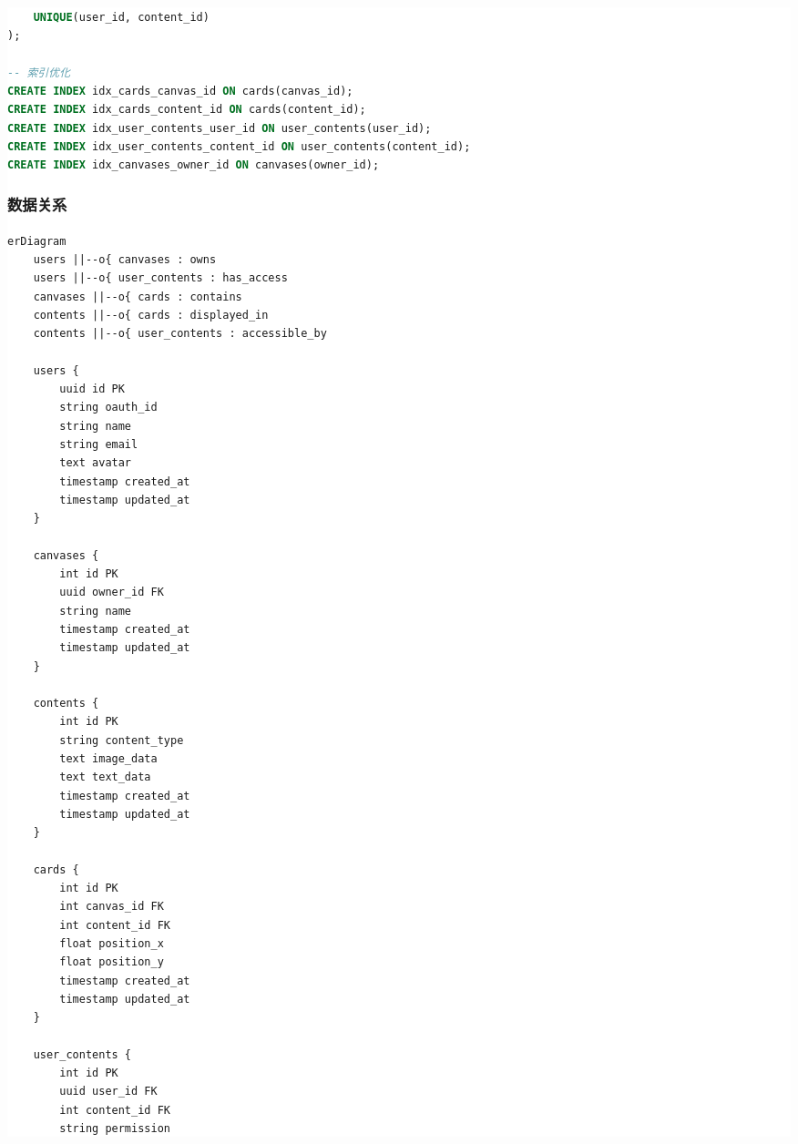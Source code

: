 ```sql
    UNIQUE(user_id, content_id)
);

-- 索引优化
CREATE INDEX idx_cards_canvas_id ON cards(canvas_id);
CREATE INDEX idx_cards_content_id ON cards(content_id);
CREATE INDEX idx_user_contents_user_id ON user_contents(user_id);
CREATE INDEX idx_user_contents_content_id ON user_contents(content_id);
CREATE INDEX idx_canvases_owner_id ON canvases(owner_id);
```

### 数据关系

```mermaid
erDiagram
    users ||--o{ canvases : owns
    users ||--o{ user_contents : has_access
    canvases ||--o{ cards : contains
    contents ||--o{ cards : displayed_in
    contents ||--o{ user_contents : accessible_by
    
    users {
        uuid id PK
        string oauth_id
        string name
        string email
        text avatar
        timestamp created_at
        timestamp updated_at
    }
    
    canvases {
        int id PK
        uuid owner_id FK
        string name
        timestamp created_at
        timestamp updated_at
    }
    
    contents {
        int id PK
        string content_type
        text image_data
        text text_data
        timestamp created_at
        timestamp updated_at
    }
    
    cards {
        int id PK
        int canvas_id FK
        int content_id FK
        float position_x
        float position_y
        timestamp created_at
        timestamp updated_at
    }
    
    user_contents {
        int id PK
        uuid user_id FK
        int content_id FK
        string permission
```